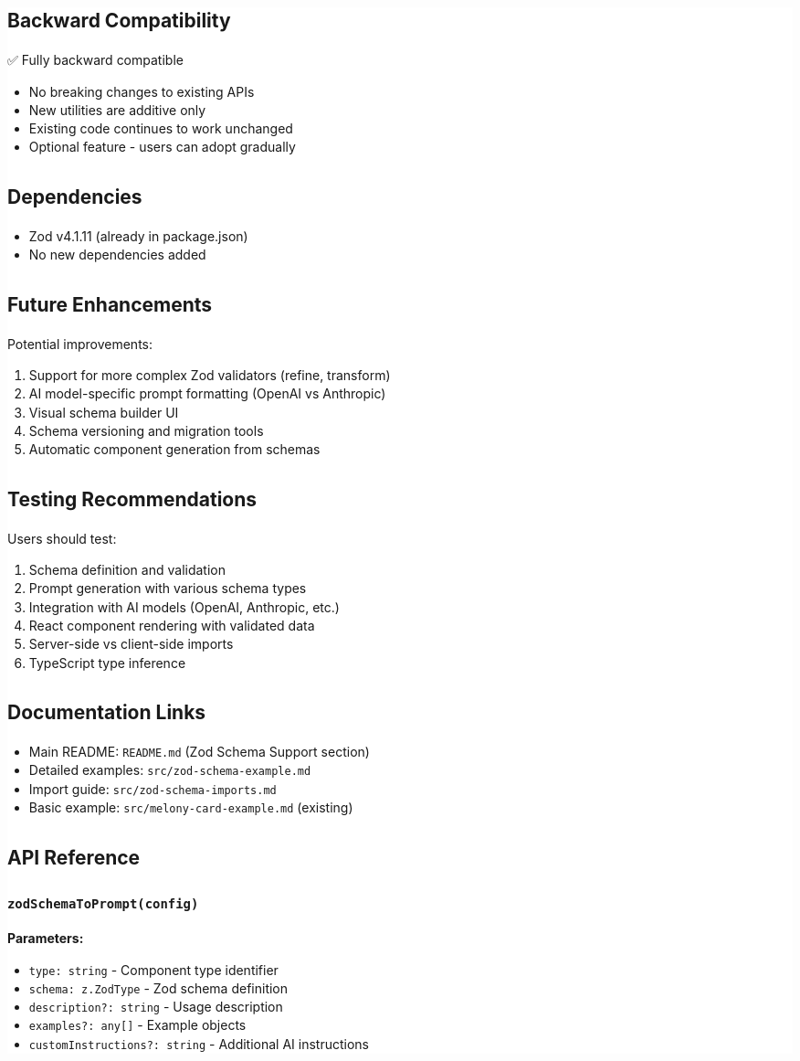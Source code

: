 ## Backward Compatibility

✅ Fully backward compatible
- No breaking changes to existing APIs
- New utilities are additive only
- Existing code continues to work unchanged
- Optional feature - users can adopt gradually

## Dependencies

- Zod v4.1.11 (already in package.json)
- No new dependencies added

## Future Enhancements

Potential improvements:
1. Support for more complex Zod validators (refine, transform)
2. AI model-specific prompt formatting (OpenAI vs Anthropic)
3. Visual schema builder UI
4. Schema versioning and migration tools
5. Automatic component generation from schemas

## Testing Recommendations

Users should test:
1. Schema definition and validation
2. Prompt generation with various schema types
3. Integration with AI models (OpenAI, Anthropic, etc.)
4. React component rendering with validated data
5. Server-side vs client-side imports
6. TypeScript type inference

## Documentation Links

- Main README: `README.md` (Zod Schema Support section)
- Detailed examples: `src/zod-schema-example.md`
- Import guide: `src/zod-schema-imports.md`
- Basic example: `src/melony-card-example.md` (existing)

## API Reference

### `zodSchemaToPrompt(config)`

**Parameters:**
- `type: string` - Component type identifier
- `schema: z.ZodType` - Zod schema definition
- `description?: string` - Usage description
- `examples?: any[]` - Example objects
- `customInstructions?: string` - Additional AI instructions
